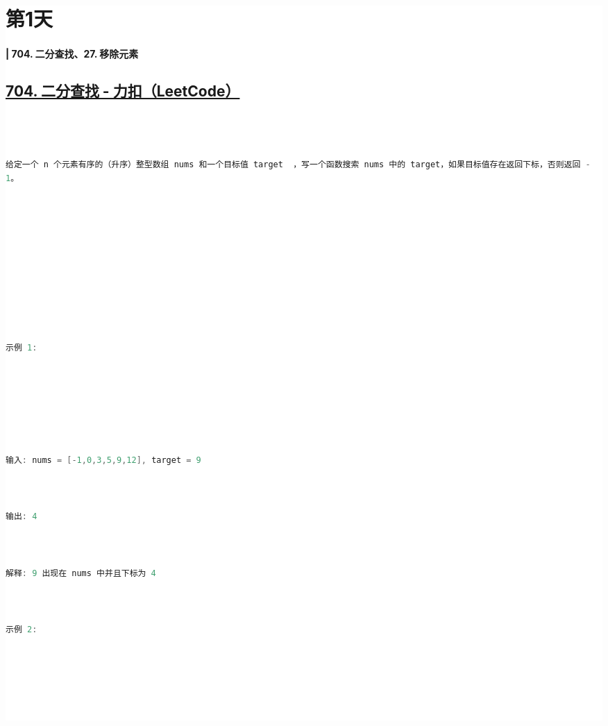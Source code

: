 

 

# **第1天**

 

 

 

**| 704. 二分查找、27. 移除元素**

 

 

 

## [704. 二分查找 - 力扣（LeetCode）](https://leetcode.cn/problems/binary-search/submissions/)

 

 

 

```c

 

给定一个 n 个元素有序的（升序）整型数组 nums 和一个目标值 target  ，写一个函数搜索 nums 中的 target，如果目标值存在返回下标，否则返回 -1。

 

 

 

 

 

示例 1:

 

 

 

输入: nums = [-1,0,3,5,9,12], target = 9

 

输出: 4

 

解释: 9 出现在 nums 中并且下标为 4

 

示例 2:

 

 

 
```
